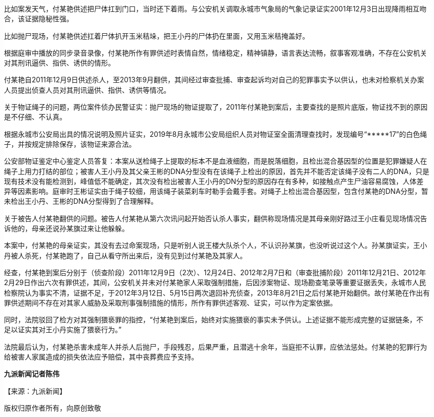比如案发天气，付某艳供述把尸体扛到门口，当时还下着雨。与公安机关调取永城市气象局的气象记录证实2001年12月3日出现降雨相互吻合，该证据隐秘性强。

比如抛尸现场，付某艳供述扛着尸体扒开玉米秸垛，把王小丹的尸体扔在里面，又用玉米秸掩盖好。

根据庭审中播放的同步录音录像，付某艳所作有罪供述时表情自然，情绪稳定，精神镇静，语言表达流畅，叙事客观准确，不存在公安机关对其刑讯逼供、指供、诱供的情形。

付某艳自2011年12月9日供述杀人，至2013年9月翻供，其间经过审查批捕、审查起诉均对自己的犯罪事实予以供认，也未对检察机关办案人员提出侦查人员对其刑讯逼供、指供、诱供等情况。

关于物证绳子的问题，两位案件侦办民警证实：抛尸现场的物证提取了，2011年付某艳到案后，主要查找的是照片底版，物证找不到的原因是不仔细、不认真。

根据永城市公安局出具的情况说明及照片证实，2019年8月永城市公安局组织人员对物证室全面清理查找时，发现编号“*****17”的白色绳子，并按规定排除保存，该物证来源合法。

公安部物证鉴定中心鉴定人员答复：本案从送检绳子上提取的标本不是血液细胞，而是脱落细胞，且检出混合基因型的位置是犯罪嫌疑人在绳子上用力打结的部位；被害人王小丹及其父亲王彬的DNA分型没有在该绳子上检出的原因，首先并不能否定该绳子没有二人的DNA，只是现有技术没有能检测到，峰值低不能确定，其次没有检出被害人王小丹的DN分型的原因存在有多种，如接触点产生尸油容易腐蚀，人体差异等因素影响。庭审时王彬证实由于绳子较细，用该绳子装菜刹车时勒手会戴手套。对绳子上检出混合基因型，包含付某艳的DNA分型，暂未检出王小丹、王彬的DNA分型得到了合理解释。

关于被告人付某艳翻供的问题。被告人付某艳从第六次讯问起开始否认杀人事实，翻供称现场情况是其母亲刚好路过王小庄看见现场情况告诉他的，母亲还说孙某旗过来让他躲躲。

本案中，付某艳的母亲证实，其没有去过命案现场，只是听别人说王楼大队杀个人，不认识孙某旗，也没听说过这个人。孙某旗证实，王小丹被人杀死，付某艳跑了，自己从看守所出来后，没有见到过付某艳及其家人。

经查，付某艳到案后分别于（侦查阶段）2011年12月9日（2次）、12月24日、2012年2月7日和（审查批捕阶段）2011年12月21日、2012年2月29日作出六次有罪供述，其间，公安机关并未对付某艳家人采取强制措施，后因涉案物证、现场勘查笔录等重要证据丢失，永城市人民检察院认为事实不清，证据不足，于2012年3月12日、5月15日两次退回补充侦查，2013年8月21日之后付某艳开始翻供。故付某艳在作出有罪供述期间不存在对其家人威胁及采取刑事强制措施的情形，所作有罪供述客观、证实，可以作为定案依据。

同时，法院驳回了检方对其强制猥亵罪的指控，“付某艳到案后，始终对实施猥亵的事实未予供认。上述证据不能形成完整的证据链条，不足以证实其对王小丹实施了猥亵行为。”

法院最后认为，付某艳杀害未成年人并杀人后抛尸，手段残忍，后果严重，且潜逃十余年，当庭拒不认罪，应依法惩处。付某艳的犯罪行为给被害人家属造成的损失依法应予赔偿，其中丧葬费应予支持。

**九派新闻记者陈伟**

【来源：九派新闻】

版权归原作者所有，向原创致敬

